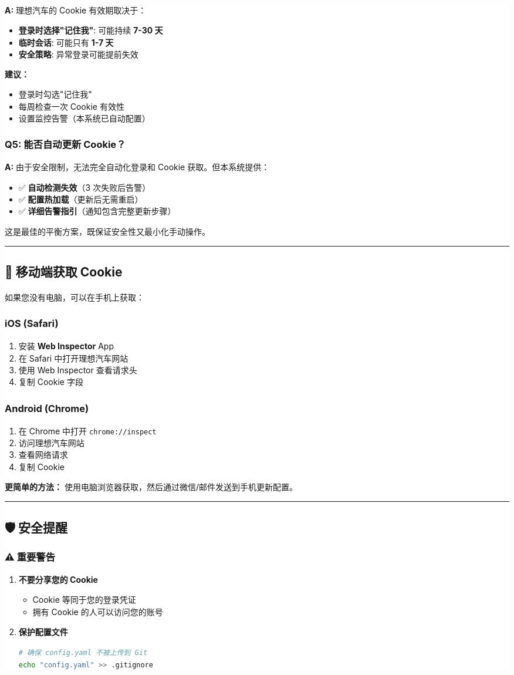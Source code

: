 **A:** 理想汽车的 Cookie 有效期取决于：

- **登录时选择"记住我"**: 可能持续 **7-30 天**
- **临时会话**: 可能只有 **1-7 天**
- **安全策略**: 异常登录可能提前失效

**建议：**
- 登录时勾选"记住我"
- 每周检查一次 Cookie 有效性
- 设置监控告警（本系统已自动配置）

### Q5: 能否自动更新 Cookie？

**A:** 由于安全限制，无法完全自动化登录和 Cookie 获取。但本系统提供：

- ✅ **自动检测失效**（3 次失败后告警）
- ✅ **配置热加载**（更新后无需重启）
- ✅ **详细告警指引**（通知包含完整更新步骤）

这是最佳的平衡方案，既保证安全性又最小化手动操作。

---

## 📱 移动端获取 Cookie

如果您没有电脑，可以在手机上获取：

### iOS (Safari)

1. 安装 **Web Inspector** App
2. 在 Safari 中打开理想汽车网站
3. 使用 Web Inspector 查看请求头
4. 复制 Cookie 字段

### Android (Chrome)

1. 在 Chrome 中打开 `chrome://inspect`
2. 访问理想汽车网站
3. 查看网络请求
4. 复制 Cookie

**更简单的方法：** 使用电脑浏览器获取，然后通过微信/邮件发送到手机更新配置。

---

## 🛡️ 安全提醒

### ⚠️  重要警告

1. **不要分享您的 Cookie**
   - Cookie 等同于您的登录凭证
   - 拥有 Cookie 的人可以访问您的账号

2. **保护配置文件**
   ```bash
   # 确保 config.yaml 不被上传到 Git
   echo "config.yaml" >> .gitignore
   ```
